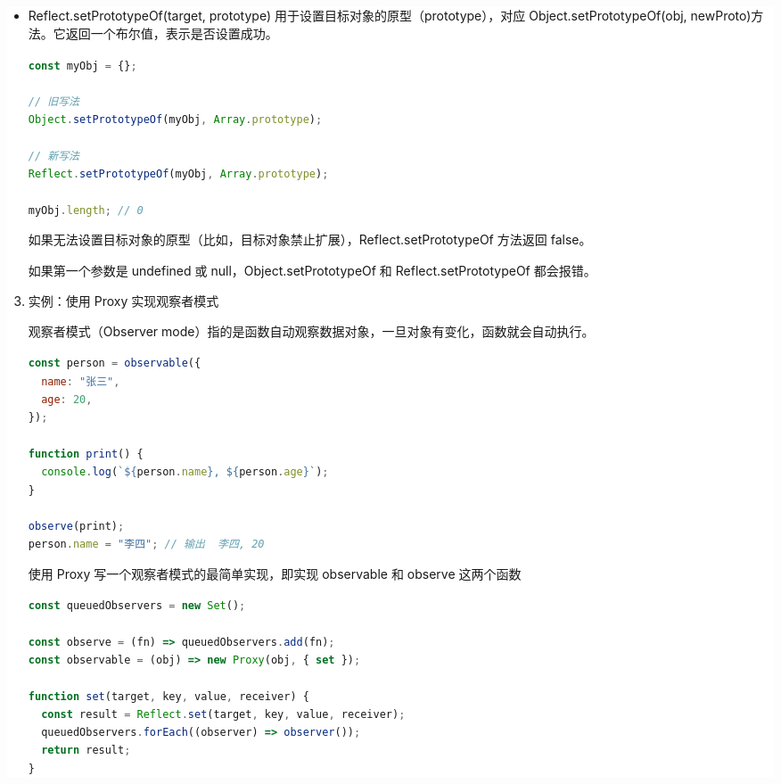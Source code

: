    - Reflect.setPrototypeOf(target, prototype) 用于设置目标对象的原型（prototype），对应 Object.setPrototypeOf(obj, newProto)方法。它返回一个布尔值，表示是否设置成功。

     ```js
     const myObj = {};

     // 旧写法
     Object.setPrototypeOf(myObj, Array.prototype);

     // 新写法
     Reflect.setPrototypeOf(myObj, Array.prototype);

     myObj.length; // 0
     ```

     如果无法设置目标对象的原型（比如，目标对象禁止扩展），Reflect.setPrototypeOf 方法返回 false。

     如果第一个参数是 undefined 或 null，Object.setPrototypeOf 和 Reflect.setPrototypeOf 都会报错。

3. 实例：使用 Proxy 实现观察者模式

   观察者模式（Observer mode）指的是函数自动观察数据对象，一旦对象有变化，函数就会自动执行。

   ```js
   const person = observable({
     name: "张三",
     age: 20,
   });

   function print() {
     console.log(`${person.name}, ${person.age}`);
   }

   observe(print);
   person.name = "李四"; // 输出  李四, 20
   ```

   使用 Proxy 写一个观察者模式的最简单实现，即实现 observable 和 observe 这两个函数

   ```js
   const queuedObservers = new Set();

   const observe = (fn) => queuedObservers.add(fn);
   const observable = (obj) => new Proxy(obj, { set });

   function set(target, key, value, receiver) {
     const result = Reflect.set(target, key, value, receiver);
     queuedObservers.forEach((observer) => observer());
     return result;
   }
   ```
